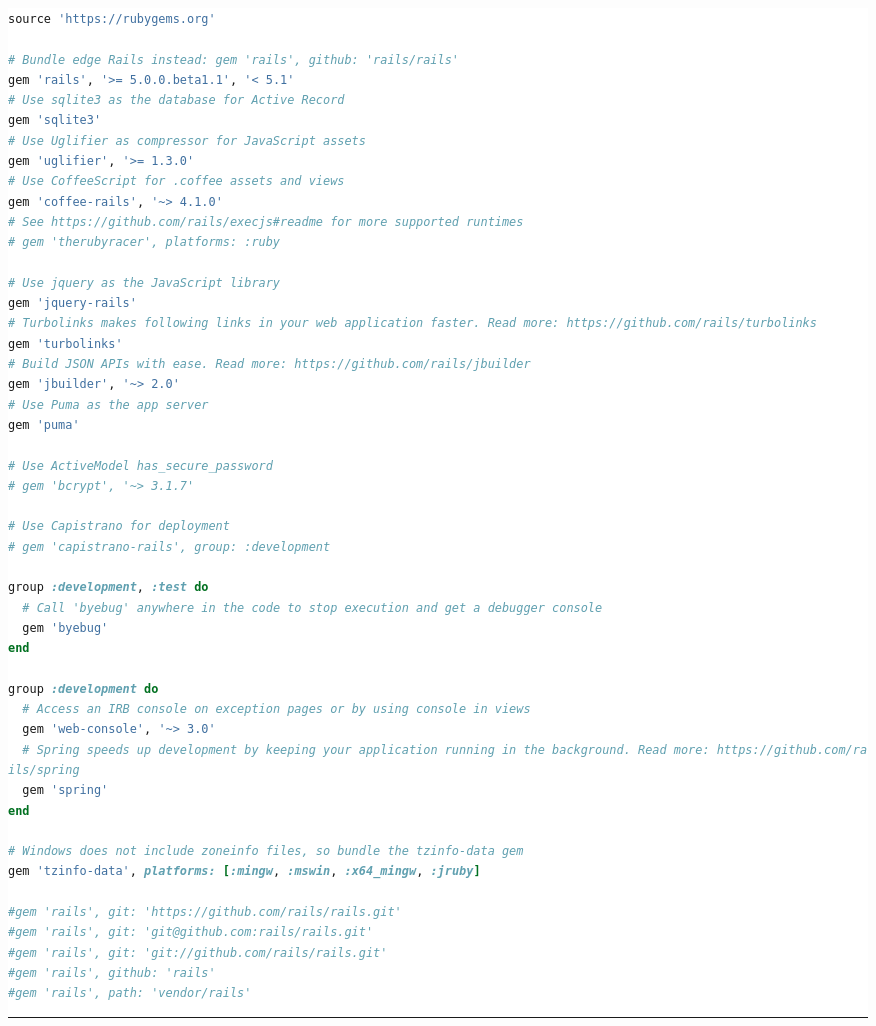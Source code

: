 ```ruby
source 'https://rubygems.org'

# Bundle edge Rails instead: gem 'rails', github: 'rails/rails'
gem 'rails', '>= 5.0.0.beta1.1', '< 5.1'
# Use sqlite3 as the database for Active Record
gem 'sqlite3'
# Use Uglifier as compressor for JavaScript assets
gem 'uglifier', '>= 1.3.0'
# Use CoffeeScript for .coffee assets and views
gem 'coffee-rails', '~> 4.1.0'
# See https://github.com/rails/execjs#readme for more supported runtimes
# gem 'therubyracer', platforms: :ruby

# Use jquery as the JavaScript library
gem 'jquery-rails'
# Turbolinks makes following links in your web application faster. Read more: https://github.com/rails/turbolinks
gem 'turbolinks'
# Build JSON APIs with ease. Read more: https://github.com/rails/jbuilder
gem 'jbuilder', '~> 2.0'
# Use Puma as the app server
gem 'puma'

# Use ActiveModel has_secure_password
# gem 'bcrypt', '~> 3.1.7'

# Use Capistrano for deployment
# gem 'capistrano-rails', group: :development

group :development, :test do
  # Call 'byebug' anywhere in the code to stop execution and get a debugger console
  gem 'byebug'
end

group :development do
  # Access an IRB console on exception pages or by using console in views
  gem 'web-console', '~> 3.0'
  # Spring speeds up development by keeping your application running in the background. Read more: https://github.com/rails/spring
  gem 'spring'
end

# Windows does not include zoneinfo files, so bundle the tzinfo-data gem
gem 'tzinfo-data', platforms: [:mingw, :mswin, :x64_mingw, :jruby]

#gem 'rails', git: 'https://github.com/rails/rails.git'
#gem 'rails', git: 'git@github.com:rails/rails.git'
#gem 'rails', git: 'git://github.com/rails/rails.git'
#gem 'rails', github: 'rails'
#gem 'rails', path: 'vendor/rails'
```

---